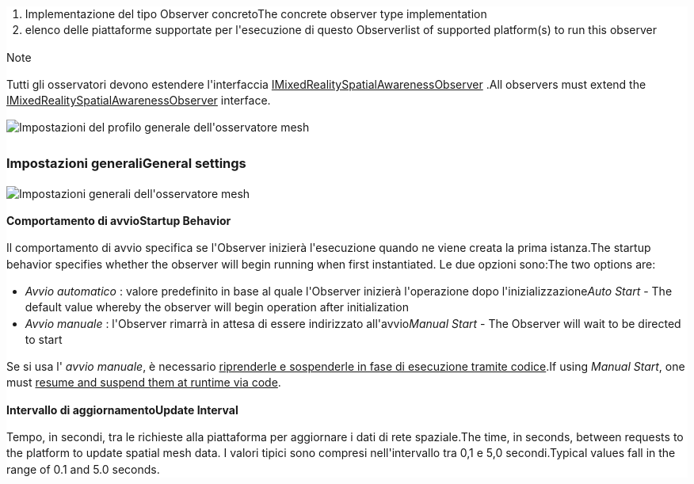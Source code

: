 1. <span data-ttu-id="bc0e6-111">Implementazione del tipo Observer concreto</span><span class="sxs-lookup"><span data-stu-id="bc0e6-111">The concrete observer type implementation</span></span>
1. <span data-ttu-id="bc0e6-112">elenco delle piattaforme supportate per l'esecuzione di questo Observer</span><span class="sxs-lookup"><span data-stu-id="bc0e6-112">list of supported platform(s) to run this observer</span></span>

> [!NOTE]
> <span data-ttu-id="bc0e6-113">Tutti gli osservatori devono estendere l'interfaccia [IMixedRealitySpatialAwarenessObserver](xref:Microsoft.MixedReality.Toolkit.SpatialAwareness.IMixedRealitySpatialAwarenessObserver) .</span><span class="sxs-lookup"><span data-stu-id="bc0e6-113">All observers must extend the [IMixedRealitySpatialAwarenessObserver](xref:Microsoft.MixedReality.Toolkit.SpatialAwareness.IMixedRealitySpatialAwarenessObserver) interface.</span></span>

![Impostazioni del profilo generale dell'osservatore mesh](../images/spatial-awareness/SpatialAwarenessMeshObserverProfile_TypesPlatforms.png)

### <a name="general-settings"></a><span data-ttu-id="bc0e6-115">Impostazioni generali</span><span class="sxs-lookup"><span data-stu-id="bc0e6-115">General settings</span></span>

![Impostazioni generali dell'osservatore mesh](../images/spatial-awareness/MeshObserverGeneralSettings.png)

<span data-ttu-id="bc0e6-117">**Comportamento di avvio**</span><span class="sxs-lookup"><span data-stu-id="bc0e6-117">**Startup Behavior**</span></span>

<span data-ttu-id="bc0e6-118">Il comportamento di avvio specifica se l'Observer inizierà l'esecuzione quando ne viene creata la prima istanza.</span><span class="sxs-lookup"><span data-stu-id="bc0e6-118">The startup behavior specifies whether the observer will begin running when first instantiated.</span></span> <span data-ttu-id="bc0e6-119">Le due opzioni sono:</span><span class="sxs-lookup"><span data-stu-id="bc0e6-119">The two options are:</span></span>

* <span data-ttu-id="bc0e6-120">*Avvio automatico* : valore predefinito in base al quale l'Observer inizierà l'operazione dopo l'inizializzazione</span><span class="sxs-lookup"><span data-stu-id="bc0e6-120">*Auto Start* - The default value whereby the observer will begin operation after initialization</span></span>
* <span data-ttu-id="bc0e6-121">*Avvio manuale* : l'Observer rimarrà in attesa di essere indirizzato all'avvio</span><span class="sxs-lookup"><span data-stu-id="bc0e6-121">*Manual Start* - The Observer will wait to be directed to start</span></span>

<span data-ttu-id="bc0e6-122">Se si usa l' *avvio manuale*, è necessario [riprenderle e sospenderle in fase di esecuzione tramite codice](UsageGuide.md#starting-and-stopping-mesh-observation).</span><span class="sxs-lookup"><span data-stu-id="bc0e6-122">If using *Manual Start*, one must [resume and suspend them at runtime via code](UsageGuide.md#starting-and-stopping-mesh-observation).</span></span>

<span data-ttu-id="bc0e6-123">**Intervallo di aggiornamento**</span><span class="sxs-lookup"><span data-stu-id="bc0e6-123">**Update Interval**</span></span>

<span data-ttu-id="bc0e6-124">Tempo, in secondi, tra le richieste alla piattaforma per aggiornare i dati di rete spaziale.</span><span class="sxs-lookup"><span data-stu-id="bc0e6-124">The time, in seconds, between requests to the platform to update spatial mesh data.</span></span> <span data-ttu-id="bc0e6-125">I valori tipici sono compresi nell'intervallo tra 0,1 e 5,0 secondi.</span><span class="sxs-lookup"><span data-stu-id="bc0e6-125">Typical values fall in the range of 0.1 and 5.0 seconds.</span></span>
